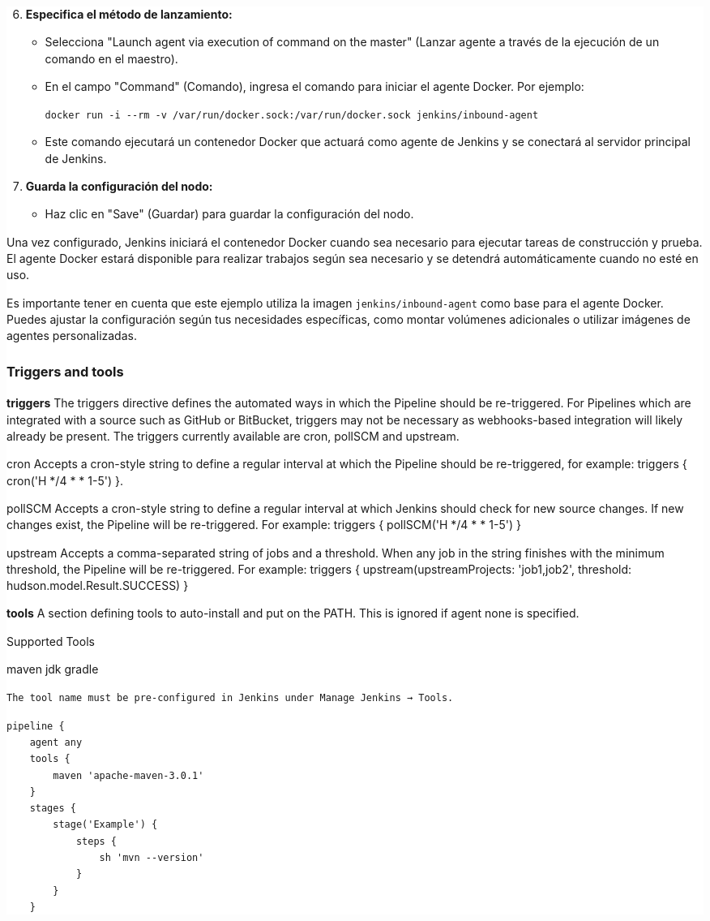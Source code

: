 6. **Especifica el método de lanzamiento:**
   - Selecciona "Launch agent via execution of command on the master" (Lanzar agente a través de la ejecución de un comando en el maestro).
   - En el campo "Command" (Comando), ingresa el comando para iniciar el agente Docker. Por ejemplo:
     ```
     docker run -i --rm -v /var/run/docker.sock:/var/run/docker.sock jenkins/inbound-agent
     ```

   - Este comando ejecutará un contenedor Docker que actuará como agente de Jenkins y se conectará al servidor principal de Jenkins.

7. **Guarda la configuración del nodo:**
   - Haz clic en "Save" (Guardar) para guardar la configuración del nodo.

Una vez configurado, Jenkins iniciará el contenedor Docker cuando sea necesario para ejecutar tareas de construcción y prueba. El agente Docker estará disponible para realizar trabajos según sea necesario y se detendrá automáticamente cuando no esté en uso.

Es importante tener en cuenta que este ejemplo utiliza la imagen `jenkins/inbound-agent` como base para el agente Docker. Puedes ajustar la configuración según tus necesidades específicas, como montar volúmenes adicionales o utilizar imágenes de agentes personalizadas.

### Triggers and tools

**triggers** 
The triggers directive defines the automated ways in which the Pipeline should be re-triggered. For Pipelines which are integrated with a source such as GitHub or BitBucket, triggers may not be necessary as webhooks-based integration will likely already be present. The triggers currently available are cron, pollSCM and upstream.

cron
Accepts a cron-style string to define a regular interval at which the Pipeline should be re-triggered, for example: triggers { cron('H */4 * * 1-5') }.

pollSCM
Accepts a cron-style string to define a regular interval at which Jenkins should check for new source changes. If new changes exist, the Pipeline will be re-triggered. For example: triggers { pollSCM('H */4 * * 1-5') }

upstream
Accepts a comma-separated string of jobs and a threshold. When any job in the string finishes with the minimum threshold, the Pipeline will be re-triggered. For example: triggers { upstream(upstreamProjects: 'job1,job2', threshold: hudson.model.Result.SUCCESS) }

**tools**
A section defining tools to auto-install and put on the PATH. This is ignored if agent none is specified.

Supported Tools

maven
jdk
gradle

	The tool name must be pre-configured in Jenkins under Manage Jenkins → Tools.

```
pipeline {
    agent any
    tools {
        maven 'apache-maven-3.0.1'
    }
    stages {
        stage('Example') {
            steps {
                sh 'mvn --version'
            }
        }
    }
```